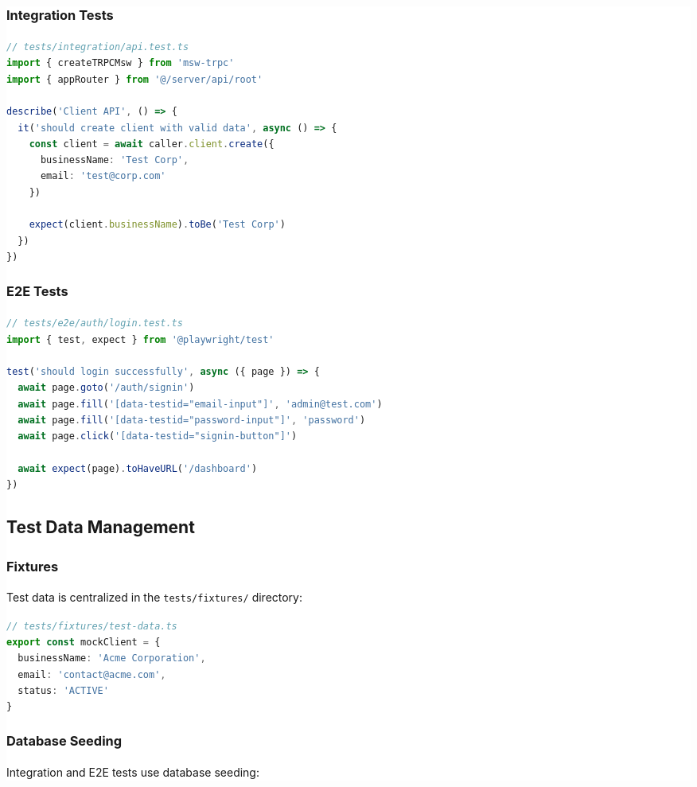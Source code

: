 ### Integration Tests

```typescript
// tests/integration/api.test.ts
import { createTRPCMsw } from 'msw-trpc'
import { appRouter } from '@/server/api/root'

describe('Client API', () => {
  it('should create client with valid data', async () => {
    const client = await caller.client.create({
      businessName: 'Test Corp',
      email: 'test@corp.com'
    })

    expect(client.businessName).toBe('Test Corp')
  })
})
```

### E2E Tests

```typescript
// tests/e2e/auth/login.test.ts
import { test, expect } from '@playwright/test'

test('should login successfully', async ({ page }) => {
  await page.goto('/auth/signin')
  await page.fill('[data-testid="email-input"]', 'admin@test.com')
  await page.fill('[data-testid="password-input"]', 'password')
  await page.click('[data-testid="signin-button"]')

  await expect(page).toHaveURL('/dashboard')
})
```

## Test Data Management

### Fixtures
Test data is centralized in the `tests/fixtures/` directory:

```typescript
// tests/fixtures/test-data.ts
export const mockClient = {
  businessName: 'Acme Corporation',
  email: 'contact@acme.com',
  status: 'ACTIVE'
}
```

### Database Seeding
Integration and E2E tests use database seeding:
